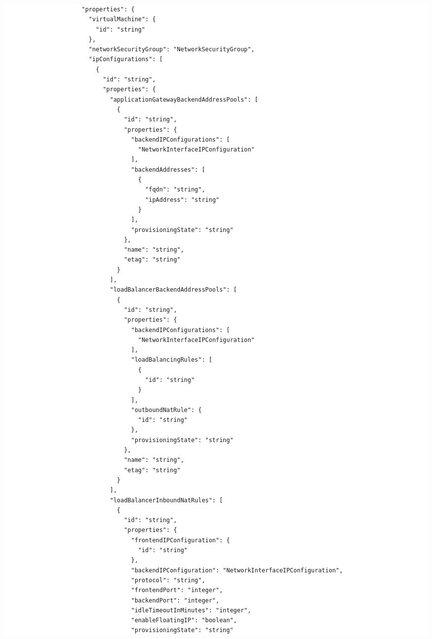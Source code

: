 ```
                      "properties": {
                        "virtualMachine": {
                          "id": "string"
                        },
                        "networkSecurityGroup": "NetworkSecurityGroup",
                        "ipConfigurations": [
                          {
                            "id": "string",
                            "properties": {
                              "applicationGatewayBackendAddressPools": [
                                {
                                  "id": "string",
                                  "properties": {
                                    "backendIPConfigurations": [
                                      "NetworkInterfaceIPConfiguration"
                                    ],
                                    "backendAddresses": [
                                      {
                                        "fqdn": "string",
                                        "ipAddress": "string"
                                      }
                                    ],
                                    "provisioningState": "string"
                                  },
                                  "name": "string",
                                  "etag": "string"
                                }
                              ],
                              "loadBalancerBackendAddressPools": [
                                {
                                  "id": "string",
                                  "properties": {
                                    "backendIPConfigurations": [
                                      "NetworkInterfaceIPConfiguration"
                                    ],
                                    "loadBalancingRules": [
                                      {
                                        "id": "string"
                                      }
                                    ],
                                    "outboundNatRule": {
                                      "id": "string"
                                    },
                                    "provisioningState": "string"
                                  },
                                  "name": "string",
                                  "etag": "string"
                                }
                              ],
                              "loadBalancerInboundNatRules": [
                                {
                                  "id": "string",
                                  "properties": {
                                    "frontendIPConfiguration": {
                                      "id": "string"
                                    },
                                    "backendIPConfiguration": "NetworkInterfaceIPConfiguration",
                                    "protocol": "string",
                                    "frontendPort": "integer",
                                    "backendPort": "integer",
                                    "idleTimeoutInMinutes": "integer",
                                    "enableFloatingIP": "boolean",
                                    "provisioningState": "string"
```